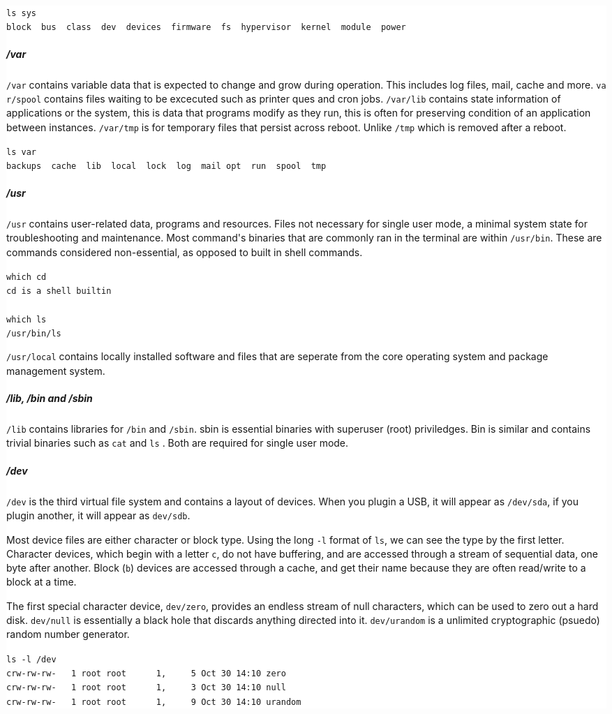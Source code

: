 ```text
ls sys
block  bus  class  dev  devices  firmware  fs  hypervisor  kernel  module  power
```

##### /var
`/var` contains variable data that is expected to change and grow during operation. This includes log files, mail, cache and more. `var/spool` contains files waiting to be excecuted such as printer ques and cron jobs. `/var/lib` contains state information of applications or the system, this is data that programs modify as they run, this is often for preserving condition of an application between instances. `/var/tmp` is for temporary files that persist across reboot. Unlike `/tmp` which is removed after a reboot.

```text
ls var
backups  cache  lib  local  lock  log  mail opt  run  spool  tmp
```

##### /usr
`/usr` contains user-related data, programs and resources. Files not necessary for single user mode, a minimal system state for troubleshooting and maintenance. Most command's binaries that are commonly ran in the terminal are within `/usr/bin`.  These are commands considered non-essential, as opposed to built in shell commands. 

```text
which cd
cd is a shell builtin

which ls
/usr/bin/ls
```

`/usr/local` contains locally installed software and files that are seperate from the core operating system and package management system.

##### /lib, /bin and /sbin
`/lib` contains libraries for `/bin` and `/sbin`. sbin is essential binaries with superuser (root) priviledges. Bin is similar and contains trivial binaries such as `cat` and `ls` . Both are required for single user mode.  

##### /dev
`/dev` is the third virtual file system and contains a layout of devices. When you plugin a USB, it will appear as `/dev/sda`, if you plugin another, it will appear as `dev/sdb`. 

Most device files are either character or block type.  Using the long `-l` format of `ls`, we can see the type by the first letter. Character devices, which begin with a letter `c`, do not have buffering, and are accessed through a stream of sequential data, one byte after another. Block (`b`) devices are accessed through a cache, and get their name because they are often read/write to a block at a time.

The first special character device, `dev/zero`,  provides an endless stream of null characters, which can be used to zero out a hard disk. `dev/null` is essentially a black hole that discards anything directed into it. `dev/urandom` is a unlimited cryptographic (psuedo) random number generator.

```text
ls -l /dev
crw-rw-rw-   1 root root      1,     5 Oct 30 14:10 zero
crw-rw-rw-   1 root root      1,     3 Oct 30 14:10 null
crw-rw-rw-   1 root root      1,     9 Oct 30 14:10 urandom
```

